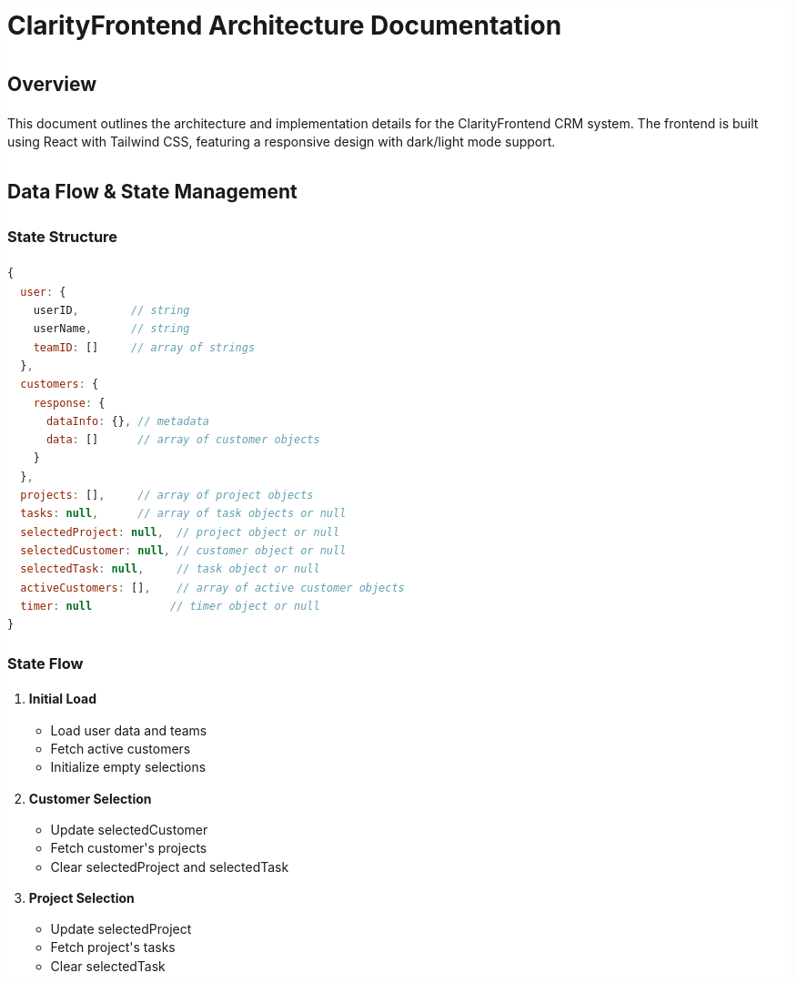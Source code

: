 # ClarityFrontend Architecture Documentation

## Overview
This document outlines the architecture and implementation details for the ClarityFrontend CRM system. The frontend is built using React with Tailwind CSS, featuring a responsive design with dark/light mode support.

## Data Flow & State Management

### State Structure
```javascript
{
  user: {
    userID,        // string
    userName,      // string
    teamID: []     // array of strings
  },
  customers: {
    response: {
      dataInfo: {}, // metadata
      data: []      // array of customer objects
    }
  },
  projects: [],     // array of project objects
  tasks: null,      // array of task objects or null
  selectedProject: null,  // project object or null
  selectedCustomer: null, // customer object or null
  selectedTask: null,     // task object or null
  activeCustomers: [],    // array of active customer objects
  timer: null            // timer object or null
}
```

### State Flow
1. **Initial Load**
   - Load user data and teams
   - Fetch active customers
   - Initialize empty selections

2. **Customer Selection**
   - Update selectedCustomer
   - Fetch customer's projects
   - Clear selectedProject and selectedTask

3. **Project Selection**
   - Update selectedProject
   - Fetch project's tasks
   - Clear selectedTask
